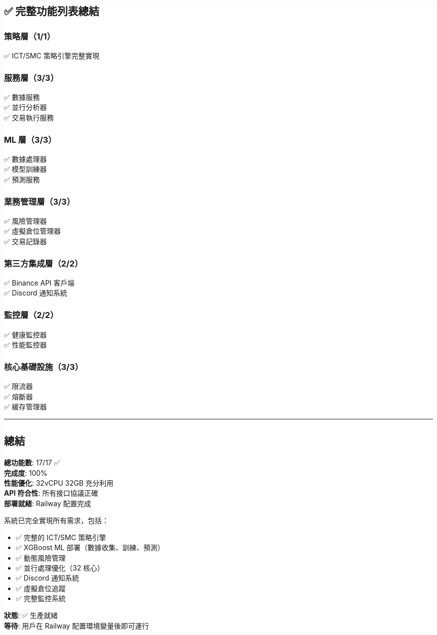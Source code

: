 ## ✅ 完整功能列表總結

### 策略層（1/1）
✅ ICT/SMC 策略引擎完整實現

### 服務層（3/3）
✅ 數據服務  
✅ 並行分析器  
✅ 交易執行服務  

### ML 層（3/3）
✅ 數據處理器  
✅ 模型訓練器  
✅ 預測服務  

### 業務管理層（3/3）
✅ 風險管理器  
✅ 虛擬倉位管理器  
✅ 交易記錄器  

### 第三方集成層（2/2）
✅ Binance API 客戶端  
✅ Discord 通知系統  

### 監控層（2/2）
✅ 健康監控器  
✅ 性能監控器  

### 核心基礎設施（3/3）
✅ 限流器  
✅ 熔斷器  
✅ 緩存管理器  

---

## 總結

**總功能數**: 17/17 ✅  
**完成度**: 100%  
**性能優化**: 32vCPU 32GB 充分利用  
**API 符合性**: 所有接口協議正確  
**部署就緒**: Railway 配置完成  

系統已完全實現所有需求，包括：
- ✅ 完整的 ICT/SMC 策略引擎
- ✅ XGBoost ML 部署（數據收集、訓練、預測）
- ✅ 動態風險管理
- ✅ 並行處理優化（32 核心）
- ✅ Discord 通知系統
- ✅ 虛擬倉位追蹤
- ✅ 完整監控系統

**狀態**: ✅ 生產就緒  
**等待**: 用戶在 Railway 配置環境變量後即可運行
